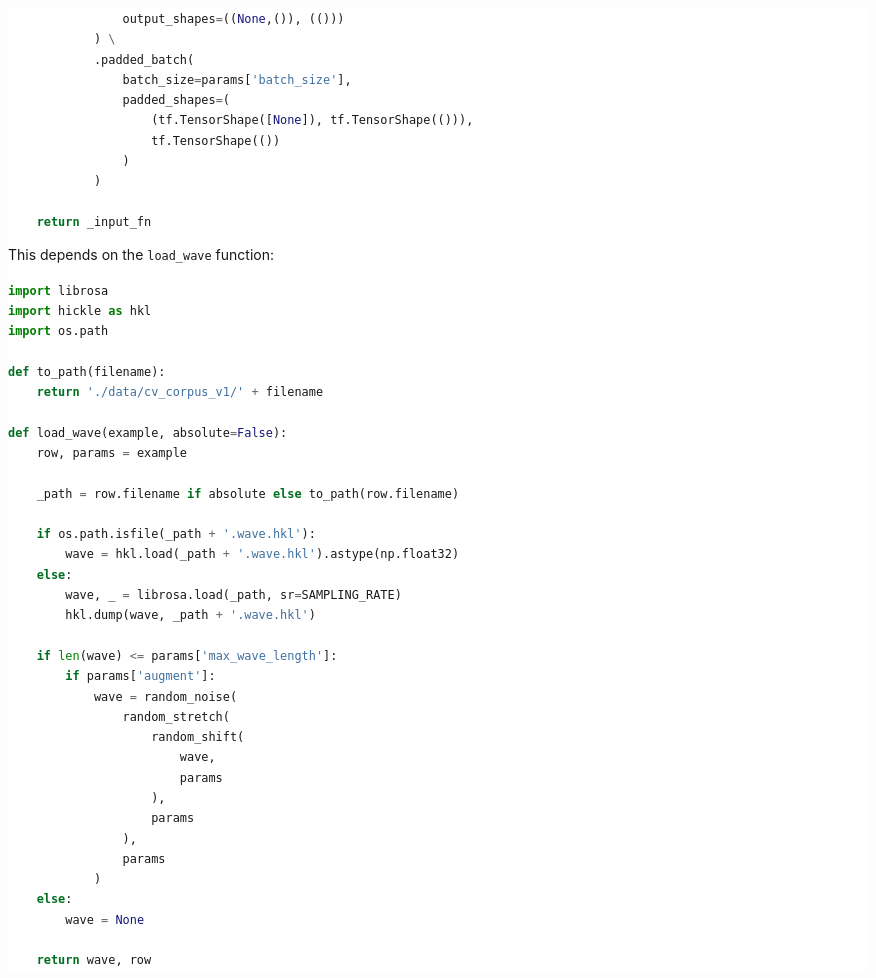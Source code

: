 ```python
                output_shapes=((None,()), (()))
            ) \
            .padded_batch(
                batch_size=params['batch_size'],
                padded_shapes=(
                    (tf.TensorShape([None]), tf.TensorShape(())),
                    tf.TensorShape(())
                )
            )

    return _input_fn
```

This depends on the `load_wave` function:

```python
import librosa
import hickle as hkl
import os.path

def to_path(filename):
    return './data/cv_corpus_v1/' + filename

def load_wave(example, absolute=False):
    row, params = example

    _path = row.filename if absolute else to_path(row.filename)

    if os.path.isfile(_path + '.wave.hkl'):
        wave = hkl.load(_path + '.wave.hkl').astype(np.float32)
    else:
        wave, _ = librosa.load(_path, sr=SAMPLING_RATE)
        hkl.dump(wave, _path + '.wave.hkl')

    if len(wave) <= params['max_wave_length']:
        if params['augment']:
            wave = random_noise(
                random_stretch(
                    random_shift(
                        wave,
                        params
                    ),
                    params
                ),
                params
            )
    else:
        wave = None

    return wave, row
```
